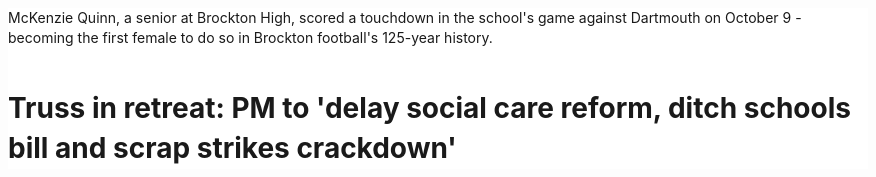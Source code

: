 McKenzie Quinn, a senior at Brockton High, scored a touchdown in the school's game against Dartmouth on October 9 - becoming the first female to do so in Brockton football's 125-year history.

# Truss in retreat: PM to 'delay social care reform, ditch schools bill and scrap strikes crackdown'
